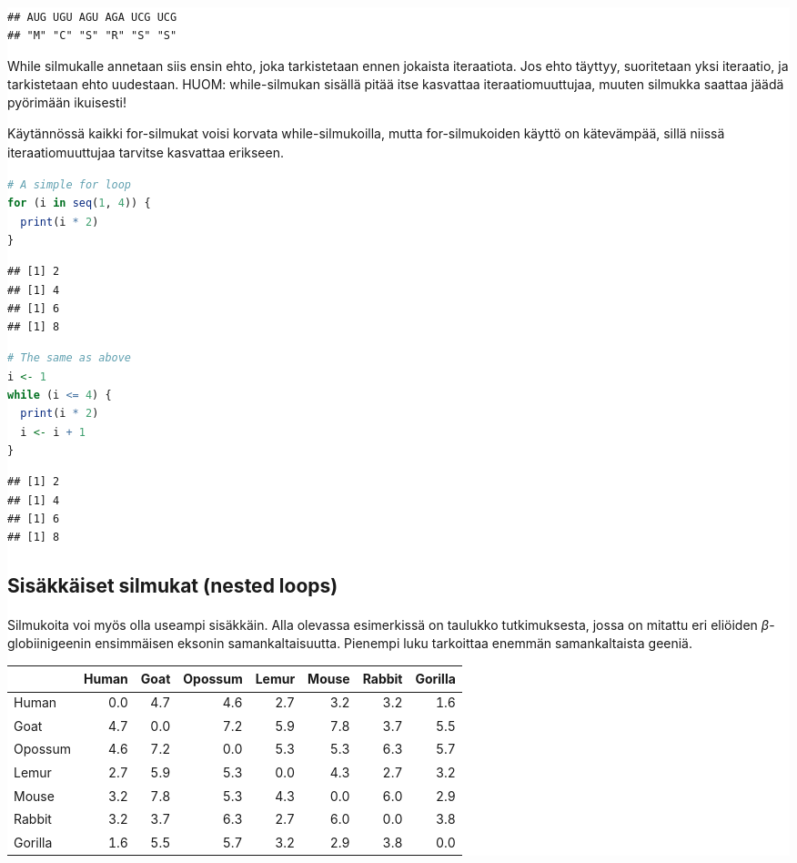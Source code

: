     ## AUG UGU AGU AGA UCG UCG 
    ## "M" "C" "S" "R" "S" "S"

While silmukalle annetaan siis ensin ehto, joka tarkistetaan ennen jokaista iteraatiota. Jos ehto täyttyy, suoritetaan yksi iteraatio, ja tarkistetaan ehto uudestaan. HUOM: while-silmukan sisällä pitää itse kasvattaa iteraatiomuuttujaa, muuten silmukka saattaa jäädä pyörimään ikuisesti!

Käytännössä kaikki for-silmukat voisi korvata while-silmukoilla, mutta for-silmukoiden käyttö on kätevämpää, sillä niissä iteraatiomuuttujaa tarvitse kasvattaa erikseen.

``` r
# A simple for loop
for (i in seq(1, 4)) {
  print(i * 2)
}
```

    ## [1] 2
    ## [1] 4
    ## [1] 6
    ## [1] 8

``` r
# The same as above
i <- 1
while (i <= 4) {
  print(i * 2)
  i <- i + 1
}
```

    ## [1] 2
    ## [1] 4
    ## [1] 6
    ## [1] 8

Sisäkkäiset silmukat (nested loops)
-----------------------------------

Silmukoita voi myös olla useampi sisäkkäin. Alla olevassa esimerkissä on taulukko tutkimuksesta, jossa on mitattu eri eliöiden *β*- globiinigeenin ensimmäisen eksonin samankaltaisuutta. Pienempi luku tarkoittaa enemmän samankaltaista geeniä.

|         |  Human|  Goat|  Opossum|  Lemur|  Mouse|  Rabbit|  Gorilla|
|---------|------:|-----:|--------:|------:|------:|-------:|--------:|
| Human   |    0.0|   4.7|      4.6|    2.7|    3.2|     3.2|      1.6|
| Goat    |    4.7|   0.0|      7.2|    5.9|    7.8|     3.7|      5.5|
| Opossum |    4.6|   7.2|      0.0|    5.3|    5.3|     6.3|      5.7|
| Lemur   |    2.7|   5.9|      5.3|    0.0|    4.3|     2.7|      3.2|
| Mouse   |    3.2|   7.8|      5.3|    4.3|    0.0|     6.0|      2.9|
| Rabbit  |    3.2|   3.7|      6.3|    2.7|    6.0|     0.0|      3.8|
| Gorilla |    1.6|   5.5|      5.7|    3.2|    2.9|     3.8|      0.0|
